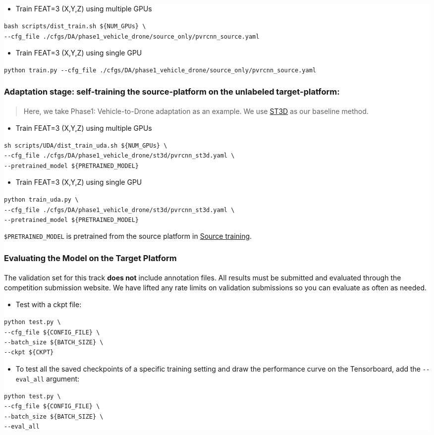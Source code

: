 * Train FEAT=3 (X,Y,Z) using multiple GPUs
```shell script
bash scripts/dist_train.sh ${NUM_GPUs} \
--cfg_file ./cfgs/DA/phase1_vehicle_drone/source_only/pvrcnn_source.yaml
```

* Train FEAT=3 (X,Y,Z) using single GPU
```shell script
python train.py --cfg_file ./cfgs/DA/phase1_vehicle_drone/source_only/pvrcnn_source.yaml
```

### Adaptation stage: self-training the source-platform on the unlabeled target-platform:

> Here, we take Phase1: Vehicle-to-Drone adaptation as an example. We use [ST3D](https://arxiv.org/abs/2103.05346) as our baseline method.

* Train FEAT=3 (X,Y,Z) using multiple GPUs
```shell script
sh scripts/UDA/dist_train_uda.sh ${NUM_GPUs} \
--cfg_file ./cfgs/DA/phase1_vehicle_drone/st3d/pvrcnn_st3d.yaml \
--pretrained_model ${PRETRAINED_MODEL}
```

* Train FEAT=3 (X,Y,Z) using single GPU
```shell script
python train_uda.py \
--cfg_file ./cfgs/DA/phase1_vehicle_drone/st3d/pvrcnn_st3d.yaml \
--pretrained_model ${PRETRAINED_MODEL}
```

`$PRETRAINED_MODEL` is pretrained from the source platform in [Source training](#source-training).

### Evaluating the Model on the Target Platform

The validation set for this track **does not** include annotation files. All results must be submitted and evaluated through the competition submission website. We have lifted any rate limits on validation submissions so you can evaluate as often as needed.


* Test with a ckpt file: 
```shell script
python test.py \
--cfg_file ${CONFIG_FILE} \
--batch_size ${BATCH_SIZE} \
--ckpt ${CKPT}
```

* To test all the saved checkpoints of a specific training setting and draw the performance curve on the Tensorboard, add the `--eval_all` argument: 
```shell script
python test.py \
--cfg_file ${CONFIG_FILE} \
--batch_size ${BATCH_SIZE} \
--eval_all
```
